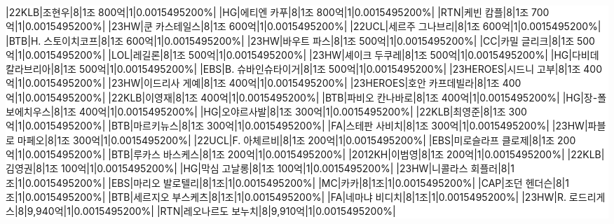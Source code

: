 |22KLB|조현우|8|1조 800억|1|0.0015495200%|
|HG|에티엔 카푸|8|1조 800억|1|0.0015495200%|
|RTN|케빈 캄플|8|1조 700억|1|0.0015495200%|
|23HW|쿤 카스테일스|8|1조 600억|1|0.0015495200%|
|22UCL|세르주 그나브리|8|1조 600억|1|0.0015495200%|
|BTB|H. 스토이치코프|8|1조 600억|1|0.0015495200%|
|23HW|바우트 파스|8|1조 500억|1|0.0015495200%|
|CC|카밀 글리크|8|1조 500억|1|0.0015495200%|
|LOL|레길론|8|1조 500억|1|0.0015495200%|
|23HW|셰이크 두쿠레|8|1조 500억|1|0.0015495200%|
|HG|다비데 칼라브리아|8|1조 500억|1|0.0015495200%|
|EBS|B. 슈바인슈타이거|8|1조 500억|1|0.0015495200%|
|23HEROES|시드니 고부|8|1조 400억|1|0.0015495200%|
|23HW|이드리사 게예|8|1조 400억|1|0.0015495200%|
|23HEROES|호안 카프데빌라|8|1조 400억|1|0.0015495200%|
|22KLB|이영재|8|1조 400억|1|0.0015495200%|
|BTB|파비오 칸나바로|8|1조 400억|1|0.0015495200%|
|HG|장-폴 보에치우스|8|1조 400억|1|0.0015495200%|
|HG|오야르사발|8|1조 300억|1|0.0015495200%|
|22KLB|최영준|8|1조 300억|1|0.0015495200%|
|BTB|마르키뉴스|8|1조 300억|1|0.0015495200%|
|FA|스테판 사비치|8|1조 300억|1|0.0015495200%|
|23HW|파블로 마페오|8|1조 300억|1|0.0015495200%|
|22UCL|F. 아체르비|8|1조 200억|1|0.0015495200%|
|EBS|미로슬라프 클로제|8|1조 200억|1|0.0015495200%|
|BTB|루카스 바스케스|8|1조 200억|1|0.0015495200%|
|2012KH|이범영|8|1조 200억|1|0.0015495200%|
|22KLB|김영권|8|1조 100억|1|0.0015495200%|
|HG|막심 고날롱|8|1조 100억|1|0.0015495200%|
|23HW|니콜라스 회플러|8|1조|1|0.0015495200%|
|EBS|마리오 발로텔리|8|1조|1|0.0015495200%|
|MC|카카|8|1조|1|0.0015495200%|
|CAP|조던 헨더슨|8|1조|1|0.0015495200%|
|BTB|세르지오 부스케츠|8|1조|1|0.0015495200%|
|FA|네마냐 비디치|8|1조|1|0.0015495200%|
|23HW|R. 로드리게스|8|9,940억|1|0.0015495200%|
|RTN|레오나르도 보누치|8|9,910억|1|0.0015495200%|